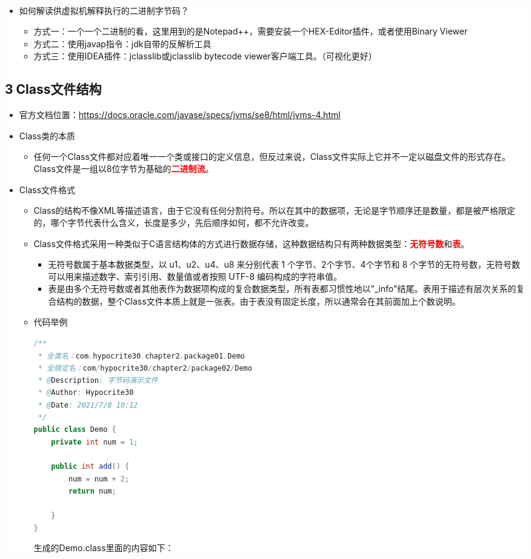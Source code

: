 * 如何解读供虚拟机解释执行的二进制字节码？

  * 方式一：一个一个二进制的看，这里用到的是Notepad++，需要安装一个HEX-Editor插件，或者使用Binary Viewer
  * 方式二：使用javap指令：jdk自带的反解析工具
  * 方式三：使用IDEA插件：jclasslib或jclasslib bytecode viewer客户端工具。（可视化更好）

## 3 Class文件结构

* 官方文档位置：https://docs.oracle.com/javase/specs/jvms/se8/html/jvms-4.html

* Class类的本质

  * 任何一个Class文件都对应着唯一一个类或接口的定义信息，但反过来说，Class文件实际上它并不一定以磁盘文件的形式存在。Class文件是一组以8位字节为基础的<font color=red>**二进制流**</font>。

* Class文件格式

  * Class的结构不像XML等描述语言，由于它没有任何分割符号。所以在其中的数据项，无论是字节顺序还是数量，都是被严格限定的，哪个字节代表什么含义，长度是多少，先后顺序如何，都不允许改变。

  * Class文件格式采用一种类似于C语言结构体的方式进行数据存储，这种数据结构只有两种数据类型：<font color=red>**无符号数**</font>和<font color=red>**表**</font>。

    * 无符号数属于基本数据类型，以 u1、u2、u4、u8 来分别代表 1 个字节、2个字节、4个字节和 8 个字节的无符号数，无符号数可以用来描述数字、索引引用、数量值或者按照 UTF-8 编码构成的字符串值。
    * 表是由多个无符号数或者其他表作为数据项构成的复合数据类型，所有表都习惯性地以"_info"结尾。表用于描述有层次关系的复合结构的数据，整个Class文件本质上就是一张表。由于表没有固定长度，所以通常会在其前面加上个数说明。

  * 代码举例

    ```java
    /**
     * 全类名：com.hypocrite30.chapter2.package01.Demo
     * 全限定名：com/hypocrite30/chapter2/package02/Demo
     * @Description: 字节码演示文件
     * @Author: Hypocrite30
     * @Date: 2021/7/8 10:12
     */
    public class Demo {
        private int num = 1;
    
        public int add() {
            num = num + 2;
            return num;
    
        }
    }
    ```

    生成的Demo.class里面的内容如下：
